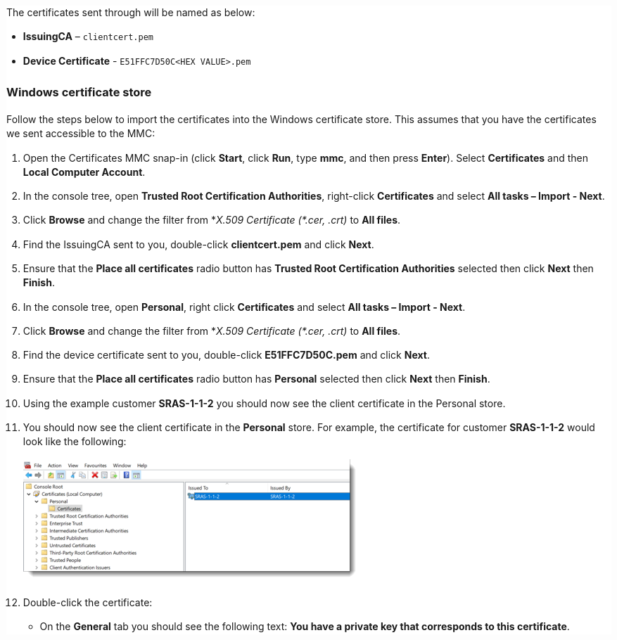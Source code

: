 The certificates sent through will be named as below:

- **IssuingCA** – `clientcert.pem`

- **Device Certificate** - `E51FFC7D50C<HEX VALUE>.pem`

### Windows certificate store

Follow the steps below to import the certificates into the Windows certificate store. This assumes that you have the certificates we sent accessible to the MMC:

1. Open the Certificates MMC snap-in (click **Start**, click **Run**, type **mmc**, and then press **Enter**). Select **Certificates** and then **Local Computer Account**.

2. In the console tree, open **Trusted Root Certification Authorities**, right-click **Certificates** and select **All tasks – Import - Next**.

3. Click **Browse** and change the filter from **X.509 Certificate (*.cer, *.crt)** to **All files**.

4. Find the IssuingCA sent to you, double-click **clientcert.pem** and click **Next**.

5. Ensure that the **Place all certificates** radio button has **Trusted Root Certification Authorities** selected then click **Next** then **Finish**.

6. In the console tree, open **Personal**, right click **Certificates** and select **All tasks – Import - Next**.

7. Click **Browse** and change the filter from **X.509 Certificate (*.cer, *.crt)** to **All files**.

8. Find the device certificate sent to you, double-click **E51FFC7D50C<HEX VALUE>.pem** and click **Next**.

9. Ensure that the **Place all certificates** radio button has **Personal** selected then click **Next** then **Finish**.

10. Using the example customer **SRAS-1-1-2** you should now see the client certificate in the Personal store.

11. You should now see the client certificate in the **Personal** store. For example, the certificate for customer **SRAS-1-1-2** would look like the following:

    ![Windows certificate store](images/sra-windows-certificate-store.png)

12. Double-click the certificate:

    - On the **General** tab you should see the following text: **You have a private key that corresponds to this certificate**.
